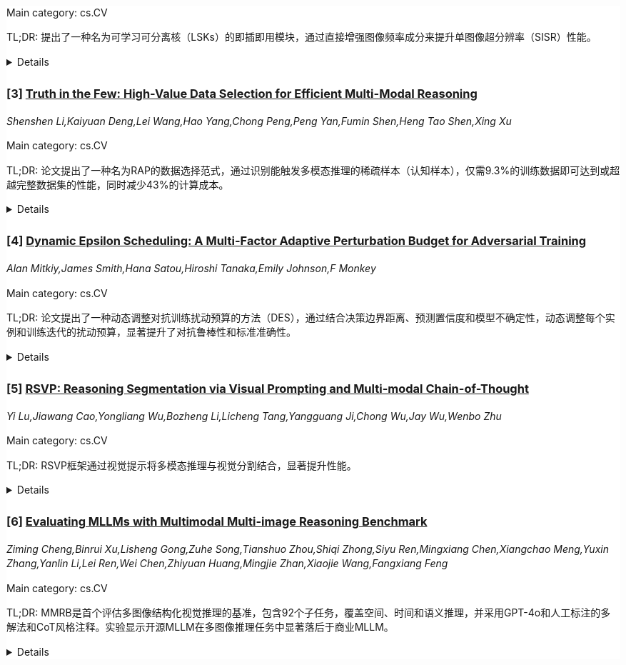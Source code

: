 Main category: cs.CV

TL;DR: 提出了一种名为可学习可分离核（LSKs）的即插即用模块，通过直接增强图像频率成分来提升单图像超分辨率（SISR）性能。


<details><summary>Details</summary></details>


### [3] [Truth in the Few: High-Value Data Selection for Efficient Multi-Modal Reasoning](https://arxiv.org/abs/2506.04755)
*Shenshen Li,Kaiyuan Deng,Lei Wang,Hao Yang,Chong Peng,Peng Yan,Fumin Shen,Heng Tao Shen,Xing Xu*

Main category: cs.CV

TL;DR: 论文提出了一种名为RAP的数据选择范式，通过识别能触发多模态推理的稀疏样本（认知样本），仅需9.3%的训练数据即可达到或超越完整数据集的性能，同时减少43%的计算成本。


<details><summary>Details</summary></details>


### [4] [Dynamic Epsilon Scheduling: A Multi-Factor Adaptive Perturbation Budget for Adversarial Training](https://arxiv.org/abs/2506.04263)
*Alan Mitkiy,James Smith,Hana Satou,Hiroshi Tanaka,Emily Johnson,F Monkey*

Main category: cs.CV

TL;DR: 论文提出了一种动态调整对抗训练扰动预算的方法（DES），通过结合决策边界距离、预测置信度和模型不确定性，动态调整每个实例和训练迭代的扰动预算，显著提升了对抗鲁棒性和标准准确性。


<details><summary>Details</summary></details>


### [5] [RSVP: Reasoning Segmentation via Visual Prompting and Multi-modal Chain-of-Thought](https://arxiv.org/abs/2506.04277)
*Yi Lu,Jiawang Cao,Yongliang Wu,Bozheng Li,Licheng Tang,Yangguang Ji,Chong Wu,Jay Wu,Wenbo Zhu*

Main category: cs.CV

TL;DR: RSVP框架通过视觉提示将多模态推理与视觉分割结合，显著提升性能。


<details><summary>Details</summary></details>


### [6] [Evaluating MLLMs with Multimodal Multi-image Reasoning Benchmark](https://arxiv.org/abs/2506.04280)
*Ziming Cheng,Binrui Xu,Lisheng Gong,Zuhe Song,Tianshuo Zhou,Shiqi Zhong,Siyu Ren,Mingxiang Chen,Xiangchao Meng,Yuxin Zhang,Yanlin Li,Lei Ren,Wei Chen,Zhiyuan Huang,Mingjie Zhan,Xiaojie Wang,Fangxiang Feng*

Main category: cs.CV

TL;DR: MMRB是首个评估多图像结构化视觉推理的基准，包含92个子任务，覆盖空间、时间和语义推理，并采用GPT-4o和人工标注的多解法和CoT风格注释。实验显示开源MLLM在多图像推理任务中显著落后于商业MLLM。


<details><summary>Details</summary></details>
